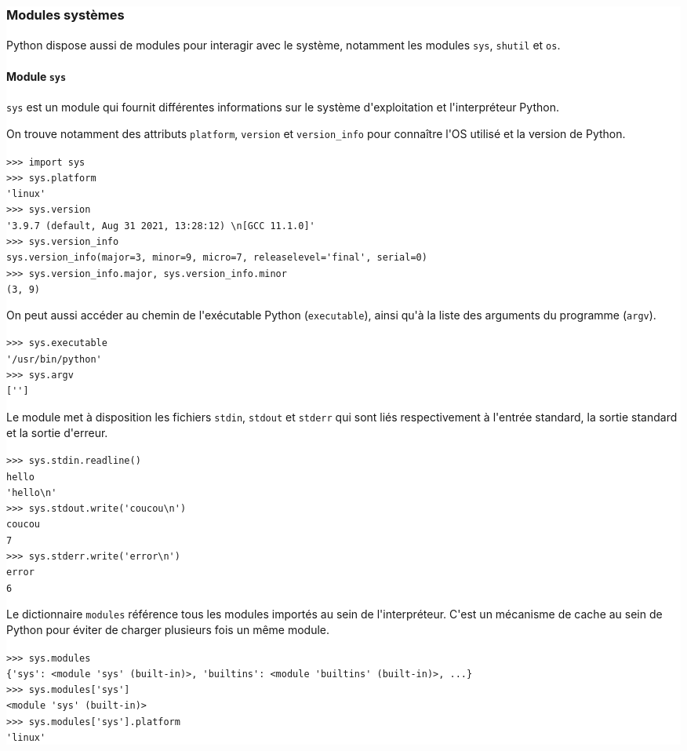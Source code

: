 ### Modules systèmes

Python dispose aussi de modules pour interagir avec le système, notamment les modules `sys`, `shutil` et `os`.

#### Module `sys`

`sys` est un module qui fournit différentes informations sur le système d'exploitation et l'interpréteur Python.

On trouve notamment des attributs `platform`, `version` et `version_info` pour connaître l'OS utilisé et la version de Python.

```pycon
>>> import sys
>>> sys.platform
'linux'
>>> sys.version
'3.9.7 (default, Aug 31 2021, 13:28:12) \n[GCC 11.1.0]'
>>> sys.version_info
sys.version_info(major=3, minor=9, micro=7, releaselevel='final', serial=0)
>>> sys.version_info.major, sys.version_info.minor
(3, 9)
```

On peut aussi accéder au chemin de l'exécutable Python (`executable`), ainsi qu'à la liste des arguments du programme (`argv`).

```pycon
>>> sys.executable
'/usr/bin/python'
>>> sys.argv
['']
```

Le module met à disposition les fichiers `stdin`, `stdout` et `stderr` qui sont liés respectivement à l'entrée standard, la sortie standard et la sortie d'erreur.

```pycon
>>> sys.stdin.readline()
hello
'hello\n'
>>> sys.stdout.write('coucou\n')
coucou
7
>>> sys.stderr.write('error\n')
error
6
```

Le dictionnaire `modules` référence tous les modules importés au sein de l'interpréteur.
C'est un mécanisme de cache au sein de Python pour éviter de charger plusieurs fois un même module.

```pycon
>>> sys.modules
{'sys': <module 'sys' (built-in)>, 'builtins': <module 'builtins' (built-in)>, ...}
>>> sys.modules['sys']
<module 'sys' (built-in)>
>>> sys.modules['sys'].platform
'linux'
```
